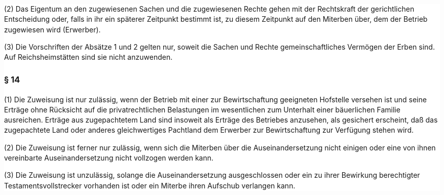 </div>

<div class="jurAbsatz">

(2) Das Eigentum an den zugewiesenen Sachen und die zugewiesenen Rechte
gehen mit der Rechtskraft der gerichtlichen Entscheidung oder, falls in
ihr ein späterer Zeitpunkt bestimmt ist, zu diesem Zeitpunkt auf den
Miterben über, dem der Betrieb zugewiesen wird (Erwerber).

</div>

<div class="jurAbsatz">

(3) Die Vorschriften der Absätze 1 und 2 gelten nur, soweit die Sachen
und Rechte gemeinschaftliches Vermögen der Erben sind. Auf
Reichsheimstätten sind sie nicht anzuwenden.

</div>

</div>

</div>

</div>

<span id="BJNR010910961BJNE002100325.html"></span>

### § 14  

<div>

<div class="jnhtml">

<div>

<div class="jurAbsatz">

(1) Die Zuweisung ist nur zulässig, wenn der Betrieb mit einer zur
Bewirtschaftung geeigneten Hofstelle versehen ist und seine Erträge ohne
Rücksicht auf die privatrechtlichen Belastungen im wesentlichen zum
Unterhalt einer bäuerlichen Familie ausreichen. Erträge aus
zugepachtetem Land sind insoweit als Erträge des Betriebes anzusehen,
als gesichert erscheint, daß das zugepachtete Land oder anderes
gleichwertiges Pachtland dem Erwerber zur Bewirtschaftung zur Verfügung
stehen wird.

</div>

<div class="jurAbsatz">

(2) Die Zuweisung ist ferner nur zulässig, wenn sich die Miterben über
die Auseinandersetzung nicht einigen oder eine von ihnen vereinbarte
Auseinandersetzung nicht vollzogen werden kann.

</div>

<div class="jurAbsatz">

(3) Die Zuweisung ist unzulässig, solange die Auseinandersetzung
ausgeschlossen oder ein zu ihrer Bewirkung berechtigter
Testamentsvollstrecker vorhanden ist oder ein Miterbe ihren Aufschub
verlangen kann.
